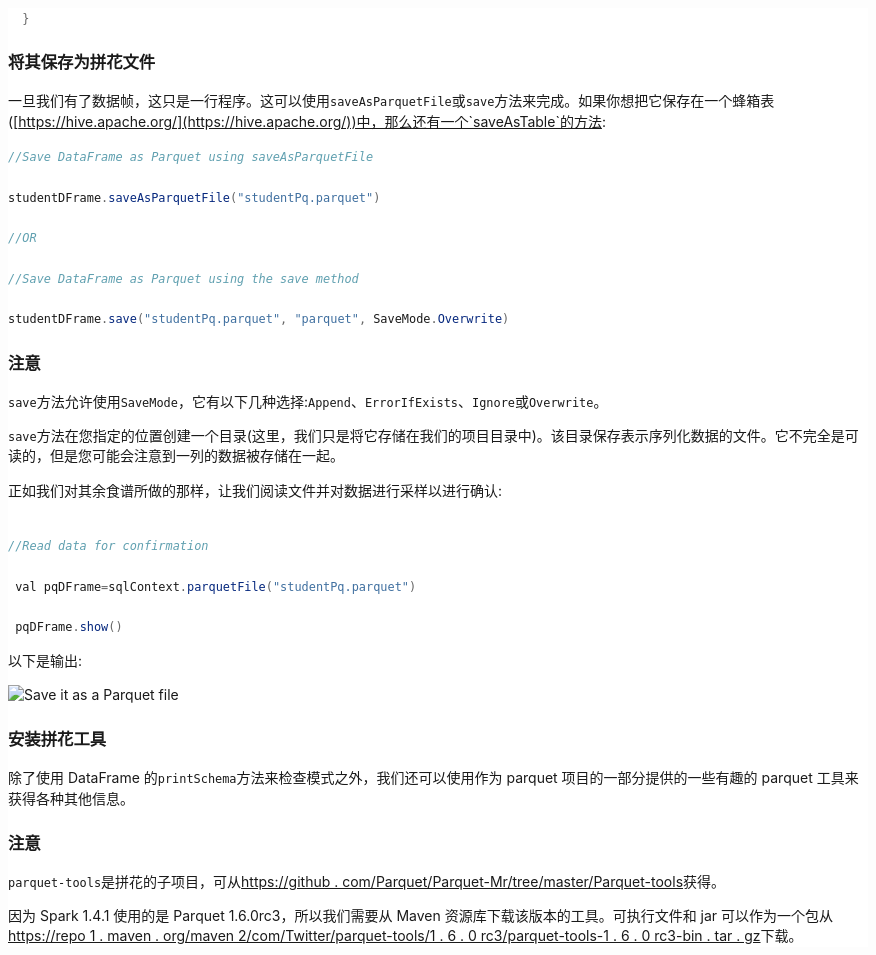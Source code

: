 ```java
  }
```

### 将其保存为拼花文件

一旦我们有了数据帧，这只是一行程序。这可以使用`saveAsParquetFile`或`save`方法来完成。如果你想把它保存在一个蜂箱表([https://hive.apache.org/](https://hive.apache.org/))中，那么还有一个`saveAsTable`的方法:

```java
//Save DataFrame as Parquet using saveAsParquetFile

studentDFrame.saveAsParquetFile("studentPq.parquet")

//OR

//Save DataFrame as Parquet using the save method

studentDFrame.save("studentPq.parquet", "parquet", SaveMode.Overwrite)
```

### 注意

`save`方法允许使用`SaveMode`，它有以下几种选择:`Append`、`ErrorIfExists`、`Ignore`或`Overwrite`。

`save`方法在您指定的位置创建一个目录(这里，我们只是将它存储在我们的项目目录中)。该目录保存表示序列化数据的文件。它不完全是可读的，但是您可能会注意到一列的数据被存储在一起。

正如我们对其余食谱所做的那样，让我们阅读文件并对数据进行采样以进行确认:

```java

//Read data for confirmation

 val pqDFrame=sqlContext.parquetFile("studentPq.parquet")

 pqDFrame.show()

```

以下是输出:

![Save it as a Parquet file](img/3812_03_11.jpg)

### 安装拼花工具

除了使用 DataFrame 的`printSchema`方法来检查模式之外，我们还可以使用作为 parquet 项目的一部分提供的一些有趣的 parquet 工具来获得各种其他信息。

### 注意

`parquet-tools`是拼花的子项目，可从[https://github . com/Parquet/Parquet-Mr/tree/master/Parquet-tools](https://github.com/Parquet/parquet-mr/tree/master/parquet-tools)获得。

因为 Spark 1.4.1 使用的是 Parquet 1.6.0rc3，所以我们需要从 Maven 资源库下载该版本的工具。可执行文件和 jar 可以作为一个包从[https://repo 1 . maven . org/maven 2/com/Twitter/parquet-tools/1 . 6 . 0 rc3/parquet-tools-1 . 6 . 0 rc3-bin . tar . gz](https://repo1.maven.org/maven2/com/twitter/parquet-tools/1.6.0rc3/parquet-tools-1.6.0rc3-bin.tar.gz)下载。
